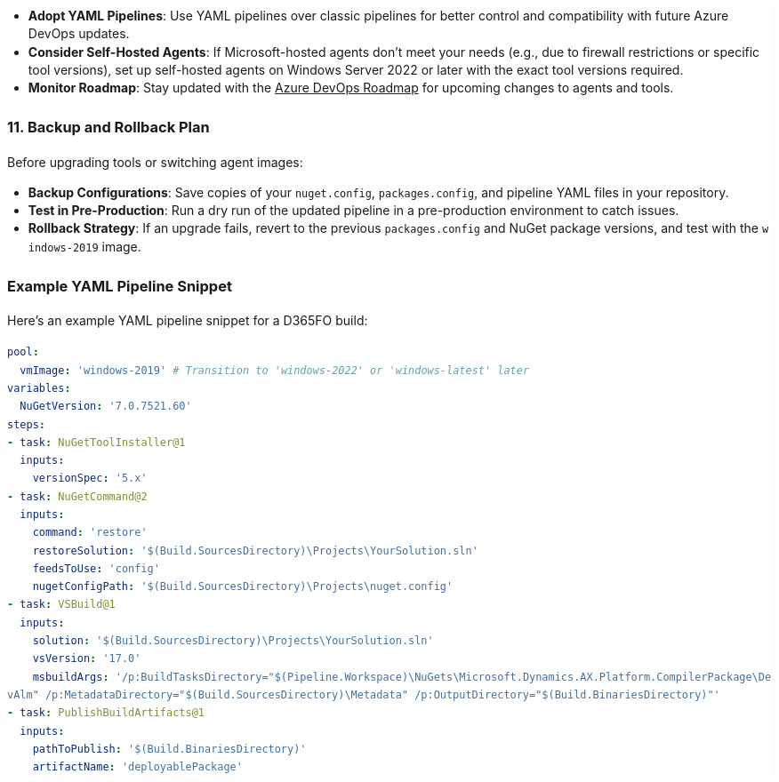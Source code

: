 - **Adopt YAML Pipelines**: Use YAML pipelines over classic pipelines for better control and compatibility with future Azure DevOps updates.[](https://learn.microsoft.com/en-us/azure/devops/release-notes/features-timeline)
- **Consider Self-Hosted Agents**: If Microsoft-hosted agents don’t meet your needs (e.g., due to firewall restrictions or specific tool versions), set up self-hosted agents on Windows Server 2022 or later with the exact tool versions required.[](https://learn.microsoft.com/en-us/azure/devops/pipelines/agents/agents?view=azure-devops)[](https://learn.microsoft.com/en-us/azure/devops/pipelines/agents/windows-agent?view=azure-devops)
- **Monitor Roadmap**: Stay updated with the [Azure DevOps Roadmap](https://learn.microsoft.com/en-us/azure/devops/release-notes/roadmap) for upcoming changes to agents and tools.[](https://learn.microsoft.com/en-us/azure/devops/release-notes/features-timeline)

### 11. Backup and Rollback Plan
Before upgrading tools or switching agent images:

- **Backup Configurations**: Save copies of your `nuget.config`, `packages.config`, and pipeline YAML files in your repository.
- **Test in Pre-Production**: Run a dry run of the updated pipeline in a pre-production environment to catch issues.[](https://learn.microsoft.com/en-us/azure/devops/server/upgrade/get-started?view=azure-devops-2022)
- **Rollback Strategy**: If an upgrade fails, revert to the previous `packages.config` and NuGet package versions, and test with the `windows-2019` image.

### Example YAML Pipeline Snippet
Here’s an example YAML pipeline snippet for a D365FO build:
```yaml
pool:
  vmImage: 'windows-2019' # Transition to 'windows-2022' or 'windows-latest' later
variables:
  NuGetVersion: '7.0.7521.60'
steps:
- task: NuGetToolInstaller@1
  inputs:
    versionSpec: '5.x'
- task: NuGetCommand@2
  inputs:
    command: 'restore'
    restoreSolution: '$(Build.SourcesDirectory)\Projects\YourSolution.sln'
    feedsToUse: 'config'
    nugetConfigPath: '$(Build.SourcesDirectory)\Projects\nuget.config'
- task: VSBuild@1
  inputs:
    solution: '$(Build.SourcesDirectory)\Projects\YourSolution.sln'
    vsVersion: '17.0'
    msbuildArgs: '/p:BuildTasksDirectory="$(Pipeline.Workspace)\NuGets\Microsoft.Dynamics.AX.Platform.CompilerPackage\DevAlm" /p:MetadataDirectory="$(Build.SourcesDirectory)\Metadata" /p:OutputDirectory="$(Build.BinariesDirectory)"'
- task: PublishBuildArtifacts@1
  inputs:
    pathToPublish: '$(Build.BinariesDirectory)'
    artifactName: 'deployablePackage'
```
